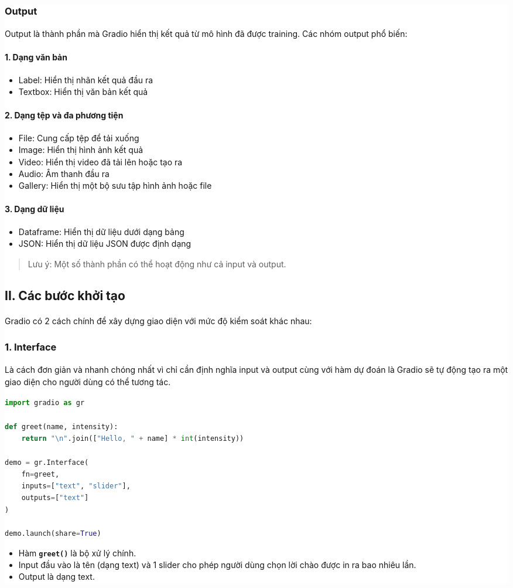 ### Output

Output là thành phần mà Gradio hiển thị kết quả từ mô hình đã được training. Các nhóm output phổ biến:

#### 1. Dạng văn bản

* Label: Hiển thị nhãn kết quả đầu ra
* Textbox: Hiển thị văn bản kết quả

#### 2. Dạng tệp và đa phương tiện

* File: Cung cấp tệp để tải xuống
* Image: Hiển thị hình ảnh kết quả
* Video: Hiển thị video đã tải lên hoặc tạo ra
* Audio: Âm thanh đầu ra
* Gallery: Hiển thị một bộ sưu tập hình ảnh hoặc file

#### 3. Dạng dữ liệu

* Dataframe: Hiển thị dữ liệu dưới dạng bảng
* JSON: Hiển thị dữ liệu JSON được định dạng

> Lưu ý: Một số thành phần có thể hoạt động như cả input và output.

## II. Các bước khởi tạo

Gradio có 2 cách chính để xây dựng giao diện với mức độ kiểm soát khác nhau:

### 1. Interface

Là cách đơn giản và nhanh chóng nhất vì chỉ cần định nghĩa input và output cùng với hàm dự đoán là Gradio sẽ tự động tạo ra một giao diện cho người dùng có thể tương tác.

```python
import gradio as gr

def greet(name, intensity):
    return "\n".join(["Hello, " + name] * int(intensity))

demo = gr.Interface(
    fn=greet,
    inputs=["text", "slider"],
    outputs=["text"]
)

demo.launch(share=True)
```

* Hàm **`greet()`** là bộ xử lý chính.
* Input đầu vào là tên (dạng text) và 1 slider cho phép người dùng chọn lời chào được in ra bao nhiêu lần.
* Output là dạng text.
